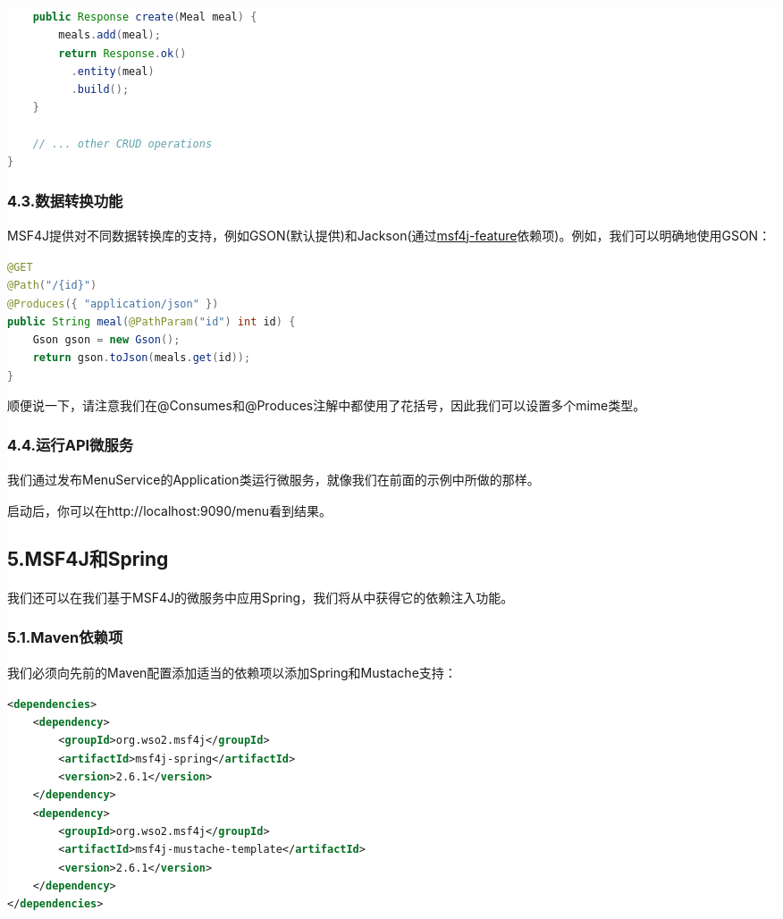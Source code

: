 ```java
    public Response create(Meal meal) {
        meals.add(meal);
        return Response.ok()
          .entity(meal)
          .build();
    }

    // ... other CRUD operations
}
```

### 4.3.数据转换功能

MSF4J提供对不同数据转换库的支持，例如GSON(默认提供)和Jackson(通过[msf4j-feature](https://search.maven.org/classic/#search|ga|1|msf4j-feature)依赖项)。例如，我们可以明确地使用GSON：

```java
@GET
@Path("/{id}")
@Produces({ "application/json" })
public String meal(@PathParam("id") int id) {
    Gson gson = new Gson();
    return gson.toJson(meals.get(id));
}
```

顺便说一下，请注意我们在@Consumes和@Produces注解中都使用了花括号，因此我们可以设置多个mime类型。

### 4.4.运行API微服务

我们通过发布MenuService的Application类运行微服务，就像我们在前面的示例中所做的那样。

启动后，你可以在http://localhost:9090/menu看到结果。

## 5.MSF4J和Spring

我们还可以在我们基于MSF4J的微服务中应用Spring，我们将从中获得它的依赖注入功能。

### 5.1.Maven依赖项

我们必须向先前的Maven配置添加适当的依赖项以添加Spring和Mustache支持：

```xml
<dependencies>
    <dependency>
        <groupId>org.wso2.msf4j</groupId>
        <artifactId>msf4j-spring</artifactId>
        <version>2.6.1</version>
    </dependency>
    <dependency>
        <groupId>org.wso2.msf4j</groupId>
        <artifactId>msf4j-mustache-template</artifactId>
        <version>2.6.1</version>
    </dependency>
</dependencies>
```

